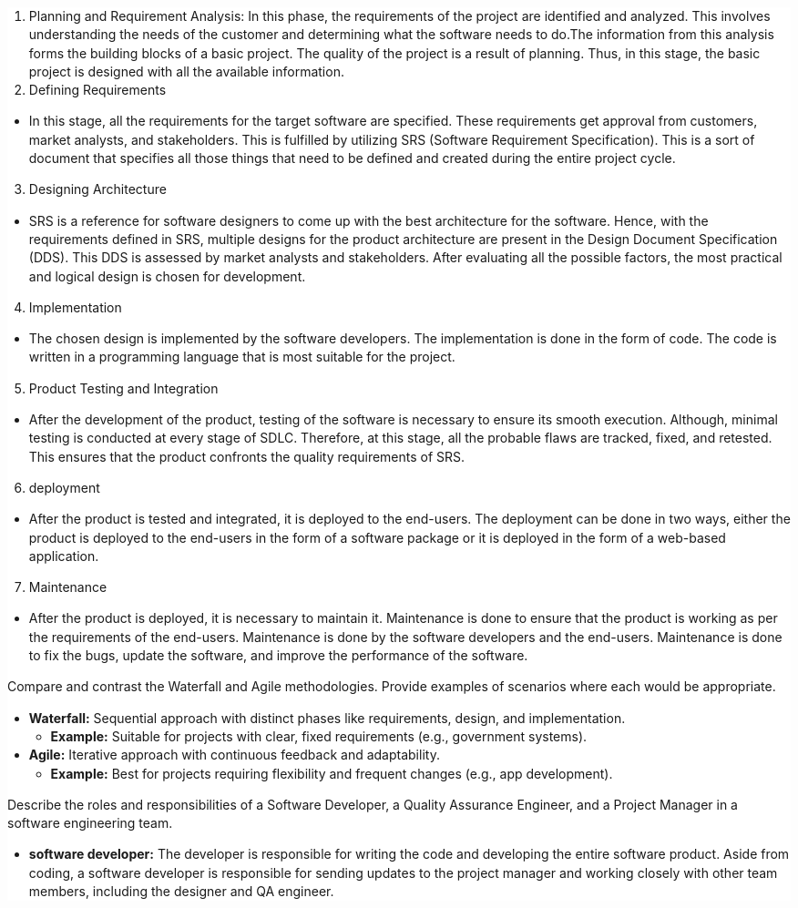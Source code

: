 1. Planning and Requirement Analysis: In this phase, the requirements of the project are identified and analyzed. This involves understanding the needs of the customer and determining what the software needs to do.The information from this analysis forms the building blocks of a basic project. The quality of the project is a result of planning. Thus, in this stage, the basic project is designed with all the available information.
2. Defining Requirements
- In this stage, all the requirements for the target software are specified. These requirements get approval from customers, market analysts, and stakeholders. 
This is fulfilled by utilizing SRS (Software Requirement Specification). This is a sort of document that specifies all those things that need to be defined and created during the entire project cycle. 
3. Designing Architecture
- SRS is a reference for software designers to come up with the best architecture for the software. Hence, with the requirements defined in SRS, multiple designs for the product architecture are present in the Design Document Specification (DDS). 
This DDS is assessed by market analysts and stakeholders. After evaluating all the possible factors, the most practical and logical design is chosen for development.
4. Implementation
- The chosen design is implemented by the software developers. The implementation is done in the form of code. The code is written in a programming language that is most suitable for the project.
5. Product Testing and Integration
- After the development of the product, testing of the software is necessary to ensure its smooth execution. Although, minimal testing is conducted at every stage of SDLC. Therefore, at this stage, all the probable flaws are tracked, fixed, and retested. This ensures that the product confronts the quality requirements of SRS. 
6. deployment 
- After the product is tested and integrated, it is deployed to the end-users. The deployment can be done in two ways, either the product is deployed to the end-users in the form of a software package or it is deployed in the form of a web-based application.
7. Maintenance
- After the product is deployed, it is necessary to maintain it. Maintenance is done to ensure that the product is working as per the requirements of the end-users. Maintenance is done by the software developers and the end-users. Maintenance is done to fix the bugs, update the software, and improve the performance of the software.


Compare and contrast the Waterfall and Agile methodologies. Provide examples of scenarios where each would be appropriate.
- **Waterfall:** Sequential approach with distinct phases like requirements, design, and implementation.  
  - **Example:** Suitable for projects with clear, fixed requirements (e.g., government systems).  
- **Agile:** Iterative approach with continuous feedback and adaptability.  
  - **Example:** Best for projects requiring flexibility and frequent changes (e.g., app development).



Describe the roles and responsibilities of a Software Developer, a Quality Assurance Engineer, and a Project Manager in a software engineering team.
- **software developer:** The developer is responsible for writing the code and developing the entire software product. Aside from coding, a software developer is responsible for sending updates to the project manager and working closely with other team members, including the designer and QA engineer. 

